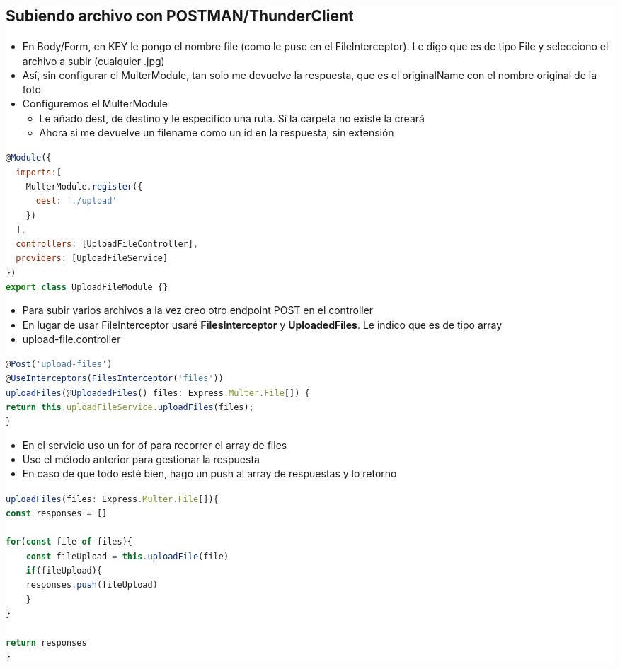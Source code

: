 ## Subiendo archivo con POSTMAN/ThunderClient

- En Body/Form, en KEY le pongo el nombre file (como le puse en el FileInterceptor). Le digo que es de tipo File y selecciono el archivo a subir (cualquier .jpg)
- Así, sin configurar el MulterModule, tan solo me devuelve la respuesta, que es el originalName con el nombre original de la foto
- Configuremos el MulterModule
  - Le añado dest, de destino y le especifico una ruta. Si la carpeta no existe la creará
  - Ahora si me devuelve un filename como un id en la respuesta, sin extensión

~~~js
@Module({
  imports:[
    MulterModule.register({
      dest: './upload'
    })
  ],
  controllers: [UploadFileController],
  providers: [UploadFileService]
})
export class UploadFileModule {}
~~~

- Para subir varios archivos a la vez creo otro endpoint POST en el controller
- En lugar de usar FileInterceptor usaré **FilesInterceptor** y **UploadedFiles**. Le indico que es de tipo array
- upload-file.controller

~~~js
@Post('upload-files')
@UseInterceptors(FilesInterceptor('files'))
uploadFiles(@UploadedFiles() files: Express.Multer.File[]) {
return this.uploadFileService.uploadFiles(files);
}
~~~

- En el servicio uso un for of para recorrer el array de files
- Uso el método anterior para gestionar la respuesta
- En caso de que todo esté bien, hago un push al array de respuestas y lo retorno

~~~js
uploadFiles(files: Express.Multer.File[]){
const responses = []

for(const file of files){
    const fileUpload = this.uploadFile(file)
    if(fileUpload){
    responses.push(fileUpload)
    }
}

return responses
}
~~~
